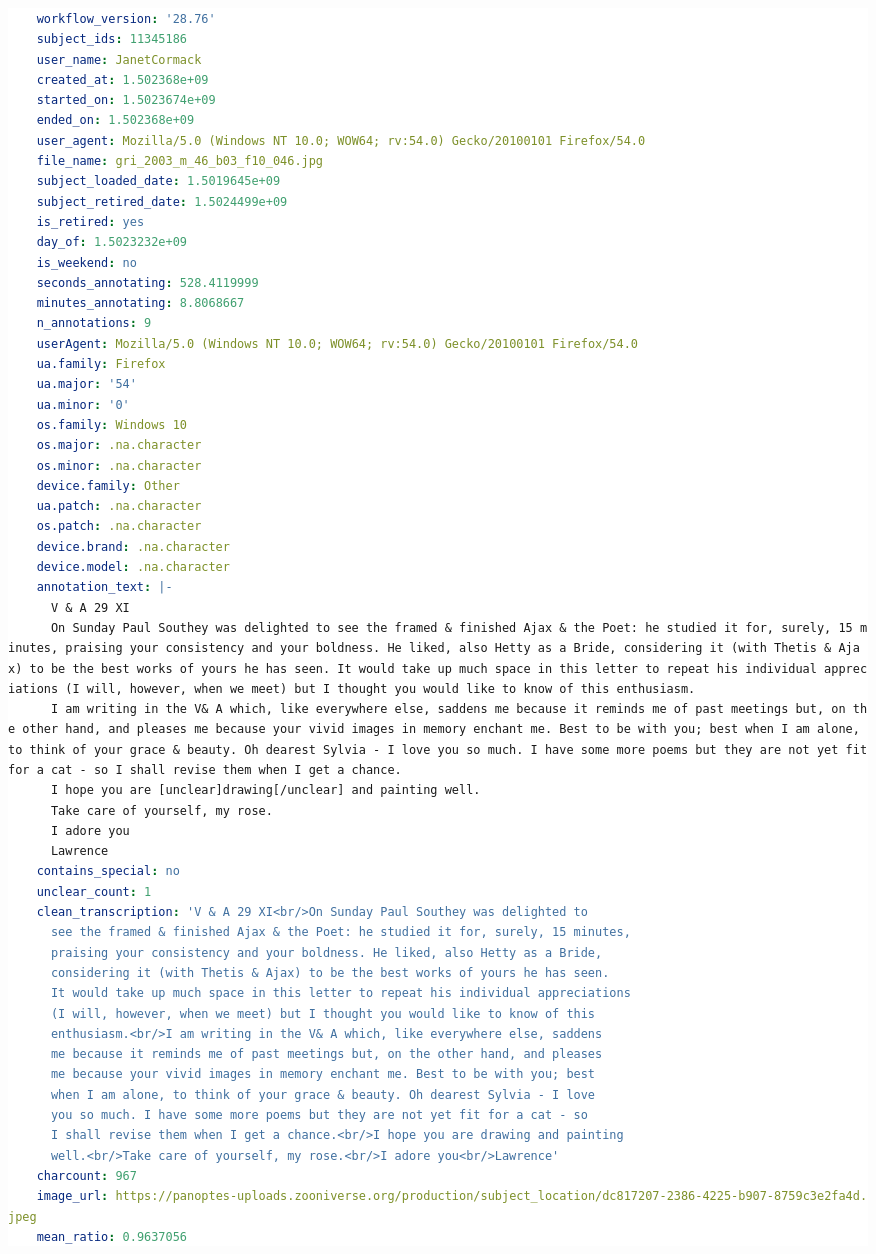 ```yaml
    workflow_version: '28.76'
    subject_ids: 11345186
    user_name: JanetCormack
    created_at: 1.502368e+09
    started_on: 1.5023674e+09
    ended_on: 1.502368e+09
    user_agent: Mozilla/5.0 (Windows NT 10.0; WOW64; rv:54.0) Gecko/20100101 Firefox/54.0
    file_name: gri_2003_m_46_b03_f10_046.jpg
    subject_loaded_date: 1.5019645e+09
    subject_retired_date: 1.5024499e+09
    is_retired: yes
    day_of: 1.5023232e+09
    is_weekend: no
    seconds_annotating: 528.4119999
    minutes_annotating: 8.8068667
    n_annotations: 9
    userAgent: Mozilla/5.0 (Windows NT 10.0; WOW64; rv:54.0) Gecko/20100101 Firefox/54.0
    ua.family: Firefox
    ua.major: '54'
    ua.minor: '0'
    os.family: Windows 10
    os.major: .na.character
    os.minor: .na.character
    device.family: Other
    ua.patch: .na.character
    os.patch: .na.character
    device.brand: .na.character
    device.model: .na.character
    annotation_text: |-
      V & A 29 XI
      On Sunday Paul Southey was delighted to see the framed & finished Ajax & the Poet: he studied it for, surely, 15 minutes, praising your consistency and your boldness. He liked, also Hetty as a Bride, considering it (with Thetis & Ajax) to be the best works of yours he has seen. It would take up much space in this letter to repeat his individual appreciations (I will, however, when we meet) but I thought you would like to know of this enthusiasm.
      I am writing in the V& A which, like everywhere else, saddens me because it reminds me of past meetings but, on the other hand, and pleases me because your vivid images in memory enchant me. Best to be with you; best when I am alone, to think of your grace & beauty. Oh dearest Sylvia - I love you so much. I have some more poems but they are not yet fit for a cat - so I shall revise them when I get a chance.
      I hope you are [unclear]drawing[/unclear] and painting well.
      Take care of yourself, my rose.
      I adore you
      Lawrence
    contains_special: no
    unclear_count: 1
    clean_transcription: 'V & A 29 XI<br/>On Sunday Paul Southey was delighted to
      see the framed & finished Ajax & the Poet: he studied it for, surely, 15 minutes,
      praising your consistency and your boldness. He liked, also Hetty as a Bride,
      considering it (with Thetis & Ajax) to be the best works of yours he has seen.
      It would take up much space in this letter to repeat his individual appreciations
      (I will, however, when we meet) but I thought you would like to know of this
      enthusiasm.<br/>I am writing in the V& A which, like everywhere else, saddens
      me because it reminds me of past meetings but, on the other hand, and pleases
      me because your vivid images in memory enchant me. Best to be with you; best
      when I am alone, to think of your grace & beauty. Oh dearest Sylvia - I love
      you so much. I have some more poems but they are not yet fit for a cat - so
      I shall revise them when I get a chance.<br/>I hope you are drawing and painting
      well.<br/>Take care of yourself, my rose.<br/>I adore you<br/>Lawrence'
    charcount: 967
    image_url: https://panoptes-uploads.zooniverse.org/production/subject_location/dc817207-2386-4225-b907-8759c3e2fa4d.jpeg
    mean_ratio: 0.9637056
```